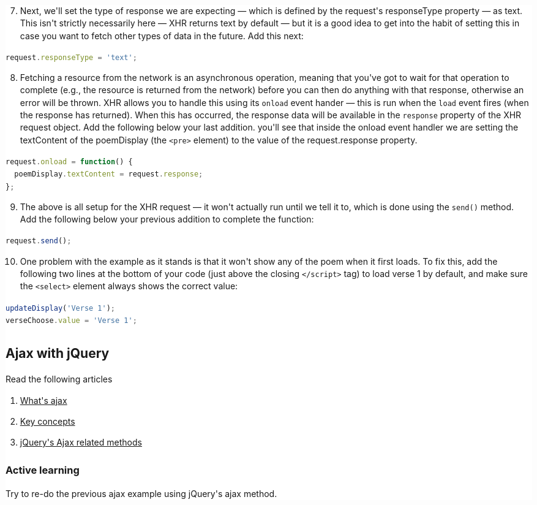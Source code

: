 7. Next, we'll set the type of response we are expecting — which is defined by the request's responseType property — as text. This isn't strictly necessarily here — XHR returns text by default — but it is a good idea to get into the habit of setting this in case you want to fetch other types of data in the future. Add this next:
```javascript
request.responseType = 'text';
```

8. Fetching a resource from the network is an asynchronous operation, meaning that you've got to wait for that operation to complete (e.g., the resource is returned from the network) before you can then do anything with that response, otherwise an error will be thrown. XHR allows you to handle this using its `onload` event hander — this is run when the `load` event fires (when the response has returned). When this has occurred, the response data will be available in the `response` property of the XHR request object.
Add the following below your last addition. you'll see that inside the onload event handler we are setting the textContent of the poemDisplay (the `<pre>` element) to the value of the request.response property.
```javascript
request.onload = function() {
  poemDisplay.textContent = request.response;
};
```

9. The above is all setup for the XHR request — it won't actually run until we tell it to, which is done using the `send()` method. Add the following below your previous addition to complete the function:
```javascript
request.send();
```

10. One problem with the example as it stands is that it won't show any of the poem when it first loads. To fix this, add the following two lines at the bottom of your code (just above the closing `</script>` tag) to load verse 1 by default, and make sure the `<select>` element always shows the correct value:
```javascript
updateDisplay('Verse 1');
verseChoose.value = 'Verse 1';
```

## Ajax with jQuery

Read the following articles

1. <a href="https://learn.jquery.com/ajax/">What's ajax</a>

2. <a href="https://learn.jquery.com/ajax/key-concepts/">Key concepts</a>

3. <a href="https://learn.jquery.com/ajax/jquery-ajax-methods/">jQuery's Ajax related methods</a>

### Active learning

Try to re-do the previous ajax example using jQuery's ajax method.